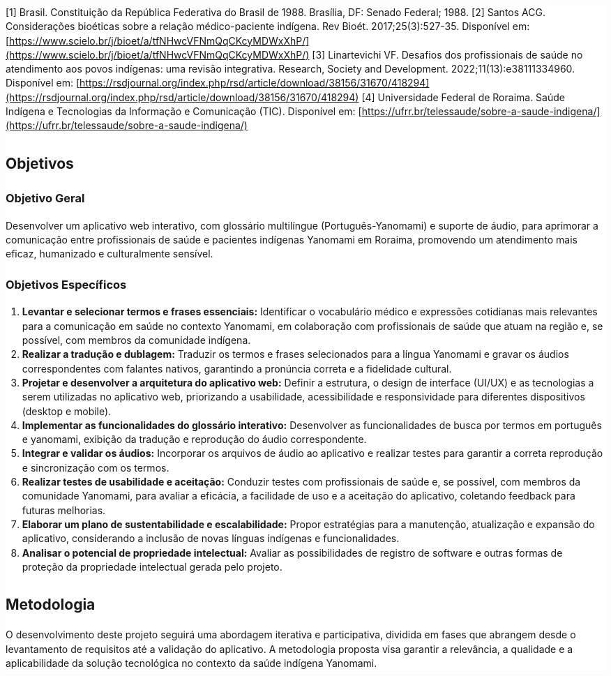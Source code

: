 [1] Brasil. Constituição da República Federativa do Brasil de 1988. Brasília, DF: Senado Federal; 1988.
[2] Santos ACG. Considerações bioéticas sobre a relação médico-paciente indígena. Rev Bioét. 2017;25(3):527-35. Disponível em: [https://www.scielo.br/j/bioet/a/tfNHwcVFNmQqCKcyMDWxXhP/](https://www.scielo.br/j/bioet/a/tfNHwcVFNmQqCKcyMDWxXhP/)
[3] Linartevichi VF. Desafios dos profissionais de saúde no atendimento aos povos indígenas: uma revisão integrativa. Research, Society and Development. 2022;11(13):e38111334960. Disponível em: [https://rsdjournal.org/index.php/rsd/article/download/38156/31670/418294](https://rsdjournal.org/index.php/rsd/article/download/38156/31670/418294)
[4] Universidade Federal de Roraima. Saúde Indígena e Tecnologias da Informação e Comunicação (TIC). Disponível em: [https://ufrr.br/telessaude/sobre-a-saude-indigena/](https://ufrr.br/telessaude/sobre-a-saude-indigena/)




## Objetivos

### Objetivo Geral

Desenvolver um aplicativo web interativo, com glossário multilíngue (Português-Yanomami) e suporte de áudio, para aprimorar a comunicação entre profissionais de saúde e pacientes indígenas Yanomami em Roraima, promovendo um atendimento mais eficaz, humanizado e culturalmente sensível.

### Objetivos Específicos

1.  **Levantar e selecionar termos e frases essenciais:** Identificar o vocabulário médico e expressões cotidianas mais relevantes para a comunicação em saúde no contexto Yanomami, em colaboração com profissionais de saúde que atuam na região e, se possível, com membros da comunidade indígena.
2.  **Realizar a tradução e dublagem:** Traduzir os termos e frases selecionados para a língua Yanomami e gravar os áudios correspondentes com falantes nativos, garantindo a pronúncia correta e a fidelidade cultural.
3.  **Projetar e desenvolver a arquitetura do aplicativo web:** Definir a estrutura, o design de interface (UI/UX) e as tecnologias a serem utilizadas no aplicativo web, priorizando a usabilidade, acessibilidade e responsividade para diferentes dispositivos (desktop e mobile).
4.  **Implementar as funcionalidades do glossário interativo:** Desenvolver as funcionalidades de busca por termos em português e yanomami, exibição da tradução e reprodução do áudio correspondente.
5.  **Integrar e validar os áudios:** Incorporar os arquivos de áudio ao aplicativo e realizar testes para garantir a correta reprodução e sincronização com os termos.
6.  **Realizar testes de usabilidade e aceitação:** Conduzir testes com profissionais de saúde e, se possível, com membros da comunidade Yanomami, para avaliar a eficácia, a facilidade de uso e a aceitação do aplicativo, coletando feedback para futuras melhorias.
7.  **Elaborar um plano de sustentabilidade e escalabilidade:** Propor estratégias para a manutenção, atualização e expansão do aplicativo, considerando a inclusão de novas línguas indígenas e funcionalidades.
8.  **Analisar o potencial de propriedade intelectual:** Avaliar as possibilidades de registro de software e outras formas de proteção da propriedade intelectual gerada pelo projeto.

## Metodologia

O desenvolvimento deste projeto seguirá uma abordagem iterativa e participativa, dividida em fases que abrangem desde o levantamento de requisitos até a validação do aplicativo. A metodologia proposta visa garantir a relevância, a qualidade e a aplicabilidade da solução tecnológica no contexto da saúde indígena Yanomami.
